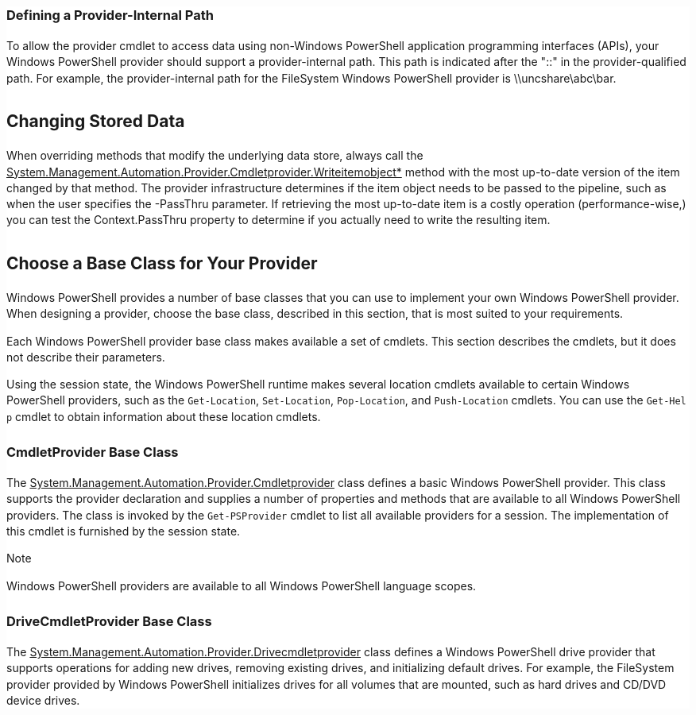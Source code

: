### Defining a Provider-Internal Path

To allow the provider cmdlet to access data using non-Windows PowerShell application programming
interfaces (APIs), your Windows PowerShell provider should support a provider-internal path. This
path is indicated after the "::" in the provider-qualified path. For example, the provider-internal
path for the FileSystem Windows PowerShell provider is \\\uncshare\abc\bar.

## Changing Stored Data

When overriding methods that modify the underlying data store, always call the
[System.Management.Automation.Provider.Cmdletprovider.Writeitemobject*](/dotnet/api/System.Management.Automation.Provider.CmdletProvider.WriteItemObject)
method with the most up-to-date version of the item changed by that method. The provider
infrastructure determines if the item object needs to be passed to the pipeline, such as when the
user specifies the -PassThru parameter. If retrieving the most up-to-date item is a costly operation
(performance-wise,) you can test the Context.PassThru property to determine if you actually need to
write the resulting item.

## Choose a Base Class for Your Provider

Windows PowerShell provides a number of base classes that you can use to implement your own Windows
PowerShell provider. When designing a provider, choose the base class, described in this section,
that is most suited to your requirements.

Each Windows PowerShell provider base class makes available a set of cmdlets. This section describes
the cmdlets, but it does not describe their parameters.

Using the session state, the Windows PowerShell runtime makes several location cmdlets available to
certain Windows PowerShell providers, such as the `Get-Location`, `Set-Location`, `Pop-Location`,
and `Push-Location` cmdlets. You can use the `Get-Help` cmdlet to obtain information about these
location cmdlets.

### CmdletProvider Base Class

The
[System.Management.Automation.Provider.Cmdletprovider](/dotnet/api/System.Management.Automation.Provider.CmdletProvider)
class defines a basic Windows PowerShell provider. This class supports the provider declaration and
supplies a number of properties and methods that are available to all Windows PowerShell providers.
The class is invoked by the `Get-PSProvider` cmdlet to list all available providers for a session.
The implementation of this cmdlet is furnished by the session state.

> [!NOTE]
> Windows PowerShell providers are available to all Windows PowerShell language scopes.

### DriveCmdletProvider Base Class

The
[System.Management.Automation.Provider.Drivecmdletprovider](/dotnet/api/System.Management.Automation.Provider.DriveCmdletProvider)
class defines a Windows PowerShell drive provider that supports operations for adding new drives,
removing existing drives, and initializing default drives. For example, the FileSystem provider
provided by Windows PowerShell initializes drives for all volumes that are mounted, such as hard
drives and CD/DVD device drives.
